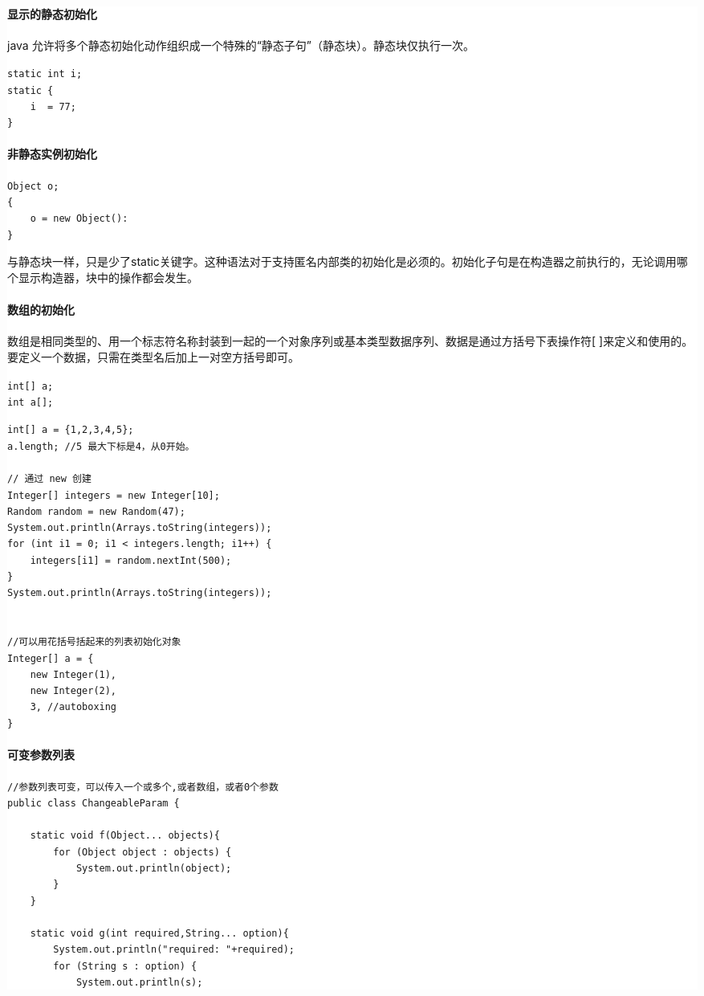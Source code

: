 #### 显示的静态初始化

java 允许将多个静态初始化动作组织成一个特殊的“静态子句”（静态块）。静态块仅执行一次。
```
static int i;
static {
	i  = 77;
}
```

#### 非静态实例初始化
```
Object o;
{
	o = new Object():
}

```
与静态块一样，只是少了static关键字。这种语法对于支持匿名内部类的初始化是必须的。初始化子句是在构造器之前执行的，无论调用哪个显示构造器，块中的操作都会发生。

#### 数组的初始化

数组是相同类型的、用一个标志符名称封装到一起的一个对象序列或基本类型数据序列、数据是通过方括号下表操作符[ ]来定义和使用的。要定义一个数据，只需在类型名后加上一对空方括号即可。
```
int[] a;
int a[];
```

```
int[] a = {1,2,3,4,5};
a.length; //5 最大下标是4，从0开始。

// 通过 new 创建
Integer[] integers = new Integer[10];
Random random = new Random(47);
System.out.println(Arrays.toString(integers));
for (int i1 = 0; i1 < integers.length; i1++) {
    integers[i1] = random.nextInt(500);
}
System.out.println(Arrays.toString(integers));


//可以用花括号括起来的列表初始化对象
Integer[] a = {
	new Integer(1),
	new Integer(2),
	3, //autoboxing
}

```

#### 可变参数列表

```
//参数列表可变，可以传入一个或多个,或者数组，或者0个参数
public class ChangeableParam {

    static void f(Object... objects){
        for (Object object : objects) {
            System.out.println(object);
        }
    }

    static void g(int required,String... option){
        System.out.println("required: "+required);
        for (String s : option) {
            System.out.println(s);
```